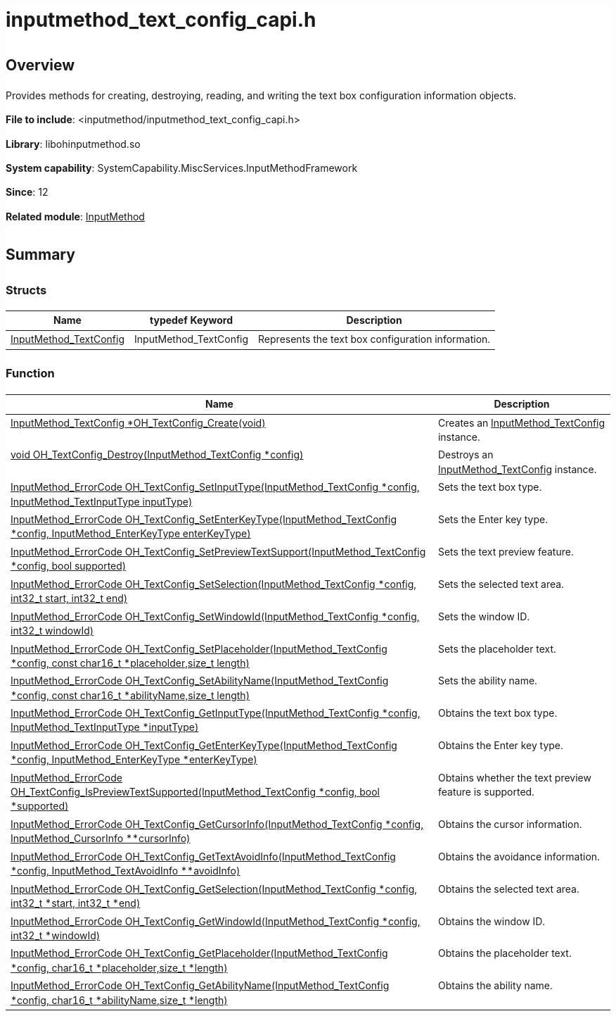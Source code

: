 # inputmethod_text_config_capi.h






## Overview

Provides methods for creating, destroying, reading, and writing the text box configuration information objects.

**File to include**: <inputmethod/inputmethod_text_config_capi.h>

**Library**: libohinputmethod.so

**System capability**: SystemCapability.MiscServices.InputMethodFramework

**Since**: 12

**Related module**: [InputMethod](capi-inputmethod.md)

## Summary

### Structs

| Name| typedef Keyword| Description|
| -- | -- | -- |
| [InputMethod_TextConfig](capi-inputmethod-inputmethod-textconfig.md) | InputMethod_TextConfig | Represents the text box configuration information.  |

### Function

| Name| Description|
| -- | -- |
| [InputMethod_TextConfig *OH_TextConfig_Create(void)](#oh_textconfig_create) | Creates an [InputMethod_TextConfig](capi-inputmethod-inputmethod-textconfig.md) instance.|
| [void OH_TextConfig_Destroy(InputMethod_TextConfig *config)](#oh_textconfig_destroy) | Destroys an [InputMethod_TextConfig](capi-inputmethod-inputmethod-textconfig.md) instance.|
| [InputMethod_ErrorCode OH_TextConfig_SetInputType(InputMethod_TextConfig *config, InputMethod_TextInputType inputType)](#oh_textconfig_setinputtype) | Sets the text box type.|
| [InputMethod_ErrorCode OH_TextConfig_SetEnterKeyType(InputMethod_TextConfig *config, InputMethod_EnterKeyType enterKeyType)](#oh_textconfig_setenterkeytype) | Sets the Enter key type.|
| [InputMethod_ErrorCode OH_TextConfig_SetPreviewTextSupport(InputMethod_TextConfig *config, bool supported)](#oh_textconfig_setpreviewtextsupport) | Sets the text preview feature.|
| [InputMethod_ErrorCode OH_TextConfig_SetSelection(InputMethod_TextConfig *config, int32_t start, int32_t end)](#oh_textconfig_setselection) | Sets the selected text area.|
| [InputMethod_ErrorCode OH_TextConfig_SetWindowId(InputMethod_TextConfig *config, int32_t windowId)](#oh_textconfig_setwindowid) | Sets the window ID.|
| [InputMethod_ErrorCode OH_TextConfig_SetPlaceholder(InputMethod_TextConfig *config, const char16_t *placeholder,size_t length)](#oh_textconfig_setplaceholder) | Sets the placeholder text.|
| [InputMethod_ErrorCode OH_TextConfig_SetAbilityName(InputMethod_TextConfig *config, const char16_t *abilityName,size_t length)](#oh_textconfig_setabilityname) | Sets the ability name.|
| [InputMethod_ErrorCode OH_TextConfig_GetInputType(InputMethod_TextConfig *config, InputMethod_TextInputType *inputType)](#oh_textconfig_getinputtype) | Obtains the text box type.|
| [InputMethod_ErrorCode OH_TextConfig_GetEnterKeyType(InputMethod_TextConfig *config, InputMethod_EnterKeyType *enterKeyType)](#oh_textconfig_getenterkeytype) | Obtains the Enter key type.|
| [InputMethod_ErrorCode OH_TextConfig_IsPreviewTextSupported(InputMethod_TextConfig *config, bool *supported)](#oh_textconfig_ispreviewtextsupported) | Obtains whether the text preview feature is supported.|
| [InputMethod_ErrorCode OH_TextConfig_GetCursorInfo(InputMethod_TextConfig *config, InputMethod_CursorInfo **cursorInfo)](#oh_textconfig_getcursorinfo) | Obtains the cursor information.|
| [InputMethod_ErrorCode OH_TextConfig_GetTextAvoidInfo(InputMethod_TextConfig *config, InputMethod_TextAvoidInfo **avoidInfo)](#oh_textconfig_gettextavoidinfo) | Obtains the avoidance information.|
| [InputMethod_ErrorCode OH_TextConfig_GetSelection(InputMethod_TextConfig *config, int32_t *start, int32_t *end)](#oh_textconfig_getselection) | Obtains the selected text area.|
| [InputMethod_ErrorCode OH_TextConfig_GetWindowId(InputMethod_TextConfig *config, int32_t *windowId)](#oh_textconfig_getwindowid) | Obtains the window ID.|
| [InputMethod_ErrorCode OH_TextConfig_GetPlaceholder(InputMethod_TextConfig *config, char16_t *placeholder,size_t *length)](#oh_textconfig_getplaceholder) | Obtains the placeholder text.|
| [InputMethod_ErrorCode OH_TextConfig_GetAbilityName(InputMethod_TextConfig *config, char16_t *abilityName,size_t *length)](#oh_textconfig_getabilityname) | Obtains the ability name.|

